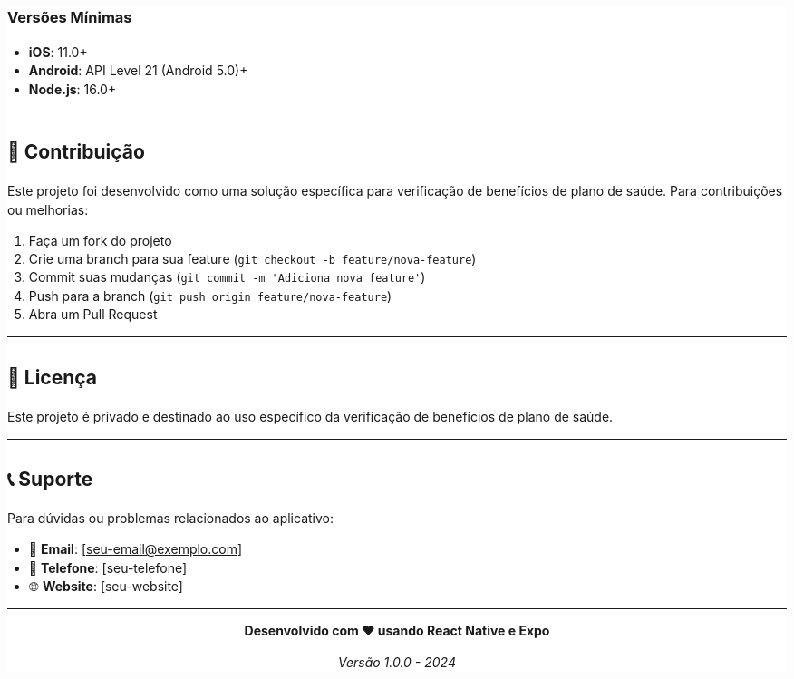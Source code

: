### Versões Mínimas

- **iOS**: 11.0+
- **Android**: API Level 21 (Android 5.0)+
- **Node.js**: 16.0+

---

## 🤝 Contribuição

Este projeto foi desenvolvido como uma solução específica para verificação de benefícios de plano de saúde. Para contribuições ou melhorias:

1. Faça um fork do projeto
2. Crie uma branch para sua feature (`git checkout -b feature/nova-feature`)
3. Commit suas mudanças (`git commit -m 'Adiciona nova feature'`)
4. Push para a branch (`git push origin feature/nova-feature`)
5. Abra um Pull Request

---

## 📄 Licença

Este projeto é privado e destinado ao uso específico da verificação de benefícios de plano de saúde.

---

## 📞 Suporte

Para dúvidas ou problemas relacionados ao aplicativo:

- 📧 **Email**: [seu-email@exemplo.com]
- 📱 **Telefone**: [seu-telefone]
- 🌐 **Website**: [seu-website]

---

<div align="center">

**Desenvolvido com ❤️ usando React Native e Expo**

_Versão 1.0.0 - 2024_

</div>

